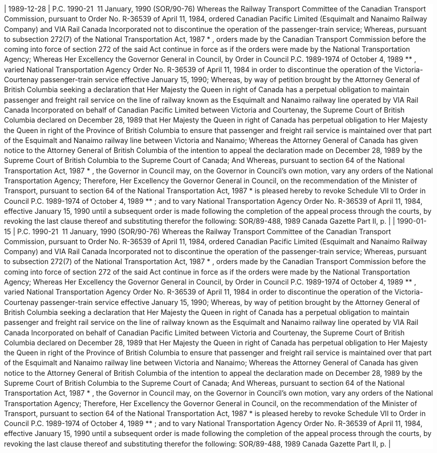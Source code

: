 | 1989-12-28 | P.C. 1990-21  11 January, 1990 (SOR/90-76) Whereas the Railway Transport Committee of the Canadian Transport Commission, pursuant to Order No. R-36539 of April 11, 1984, ordered Canadian Pacific Limited (Esquimalt and Nanaimo Railway Company) and VIA Rail Canada Incorporated not to discontinue the operation of the passenger-train service; Whereas, pursuant to subsection 272(7) of the  National Transportation Act, 1987 * , orders made by the Canadian Transport Commission before the coming into force of section 272 of the said Act continue in force as if the orders were made by the National Transportation Agency; Whereas Her Excellency the Governor General in Council, by Order in Council P.C. 1989-1974 of October 4, 1989 ** , varied National Transportation Agency Order No. R-36539 of April 11, 1984 in order to discontinue the operation of the Victoria-Courtenay passenger-train service effective January 15, 1990; Whereas, by way of petition brought by the Attorney General of British Columbia seeking a declaration that Her Majesty the Queen in right of Canada has a perpetual obligation to maintain passenger and freight rail service on the line of railway known as the Esquimalt and Nanaimo railway line operated by VIA Rail Canada Incorporated on behalf of Canadian Pacific Limited between Victoria and Courtenay, the Supreme Court of British Columbia declared on December 28, 1989 that Her Majesty the Queen in right of Canada has perpetual obligation to Her Majesty the Queen in right of the Province of British Columbia to ensure that passenger and freight rail service is maintained over that part of the Esquimalt and Nanaimo railway line between Victoria and Nanaimo; Whereas the Attorney General of Canada has given notice to the Attorney General of British Columbia of the intention to appeal the declaration made on December 28, 1989 by the Supreme Court of British Columbia to the Supreme Court of Canada; And Whereas, pursuant to section 64 of the  National Transportation Act, 1987 * , the Governor in Council may, on the Governor in Council’s own motion, vary any orders of the National Transportation Agency; Therefore, Her Excellency the Governor General in Council, on the recommendation of the Minister of Transport, pursuant to section 64 of the  National Transportation Act, 1987 *  is pleased hereby to revoke Schedule VII to Order in Council P.C. 1989-1974 of October 4, 1989 ** ; and to vary National Transportation Agency Order No. R-36539 of April 11, 1984, effective January 15, 1990 until a subsequent order is made following the completion of the appeal process through the courts, by revoking the last clause thereof and substituting therefor the following: SOR/89-488, 1989  Canada Gazette  Part II, p. |
| 1990-01-15 | P.C. 1990-21  11 January, 1990 (SOR/90-76) Whereas the Railway Transport Committee of the Canadian Transport Commission, pursuant to Order No. R-36539 of April 11, 1984, ordered Canadian Pacific Limited (Esquimalt and Nanaimo Railway Company) and VIA Rail Canada Incorporated not to discontinue the operation of the passenger-train service; Whereas, pursuant to subsection 272(7) of the  National Transportation Act, 1987 * , orders made by the Canadian Transport Commission before the coming into force of section 272 of the said Act continue in force as if the orders were made by the National Transportation Agency; Whereas Her Excellency the Governor General in Council, by Order in Council P.C. 1989-1974 of October 4, 1989 ** , varied National Transportation Agency Order No. R-36539 of April 11, 1984 in order to discontinue the operation of the Victoria-Courtenay passenger-train service effective January 15, 1990; Whereas, by way of petition brought by the Attorney General of British Columbia seeking a declaration that Her Majesty the Queen in right of Canada has a perpetual obligation to maintain passenger and freight rail service on the line of railway known as the Esquimalt and Nanaimo railway line operated by VIA Rail Canada Incorporated on behalf of Canadian Pacific Limited between Victoria and Courtenay, the Supreme Court of British Columbia declared on December 28, 1989 that Her Majesty the Queen in right of Canada has perpetual obligation to Her Majesty the Queen in right of the Province of British Columbia to ensure that passenger and freight rail service is maintained over that part of the Esquimalt and Nanaimo railway line between Victoria and Nanaimo; Whereas the Attorney General of Canada has given notice to the Attorney General of British Columbia of the intention to appeal the declaration made on December 28, 1989 by the Supreme Court of British Columbia to the Supreme Court of Canada; And Whereas, pursuant to section 64 of the  National Transportation Act, 1987 * , the Governor in Council may, on the Governor in Council’s own motion, vary any orders of the National Transportation Agency; Therefore, Her Excellency the Governor General in Council, on the recommendation of the Minister of Transport, pursuant to section 64 of the  National Transportation Act, 1987 *  is pleased hereby to revoke Schedule VII to Order in Council P.C. 1989-1974 of October 4, 1989 ** ; and to vary National Transportation Agency Order No. R-36539 of April 11, 1984, effective January 15, 1990 until a subsequent order is made following the completion of the appeal process through the courts, by revoking the last clause thereof and substituting therefor the following: SOR/89-488, 1989  Canada Gazette  Part II, p. |